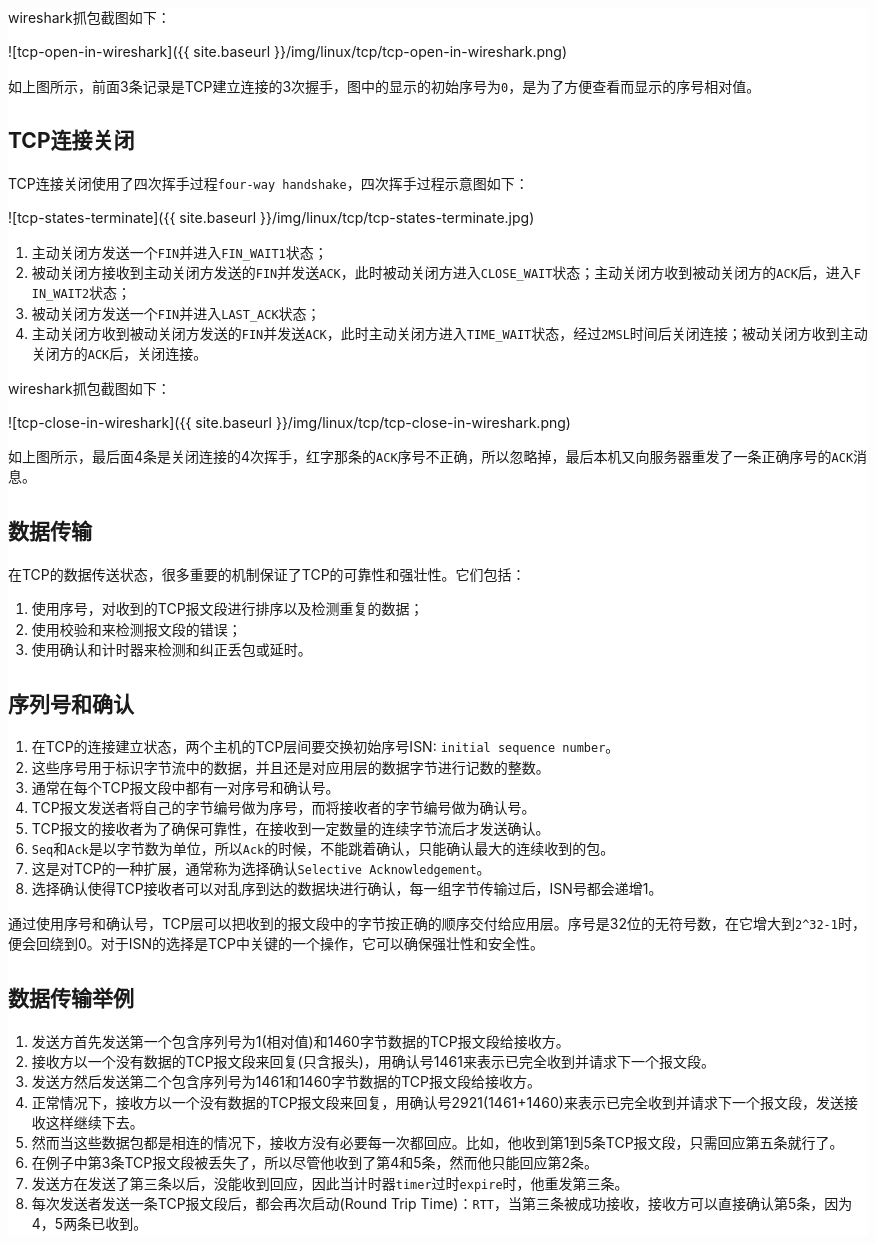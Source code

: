 wireshark抓包截图如下：

![tcp-open-in-wireshark]({{ site.baseurl }}/img/linux/tcp/tcp-open-in-wireshark.png)

如上图所示，前面3条记录是TCP建立连接的3次握手，图中的显示的初始序号为`0`，是为了方便查看而显示的序号相对值。

TCP连接关闭
-----

TCP连接关闭使用了四次挥手过程`four-way handshake`，四次挥手过程示意图如下：

![tcp-states-terminate]({{ site.baseurl }}/img/linux/tcp/tcp-states-terminate.jpg)

1. 主动关闭方发送一个`FIN`并进入`FIN_WAIT1`状态；
2. 被动关闭方接收到主动关闭方发送的`FIN`并发送`ACK`，此时被动关闭方进入`CLOSE_WAIT`状态；主动关闭方收到被动关闭方的`ACK`后，进入`FIN_WAIT2`状态；
3. 被动关闭方发送一个`FIN`并进入`LAST_ACK`状态；
4. 主动关闭方收到被动关闭方发送的`FIN`并发送`ACK`，此时主动关闭方进入`TIME_WAIT`状态，经过`2MSL`时间后关闭连接；被动关闭方收到主动关闭方的`ACK`后，关闭连接。

wireshark抓包截图如下：

![tcp-close-in-wireshark]({{ site.baseurl }}/img/linux/tcp/tcp-close-in-wireshark.png)

如上图所示，最后面4条是关闭连接的4次挥手，红字那条的`ACK`序号不正确，所以忽略掉，最后本机又向服务器重发了一条正确序号的`ACK`消息。

数据传输
-----

在TCP的数据传送状态，很多重要的机制保证了TCP的可靠性和强壮性。它们包括：

1. 使用序号，对收到的TCP报文段进行排序以及检测重复的数据；
2. 使用校验和来检测报文段的错误；
3. 使用确认和计时器来检测和纠正丢包或延时。

序列号和确认
-----

1. 在TCP的连接建立状态，两个主机的TCP层间要交换初始序号ISN: `initial sequence number`。
2. 这些序号用于标识字节流中的数据，并且还是对应用层的数据字节进行记数的整数。
3. 通常在每个TCP报文段中都有一对序号和确认号。
4. TCP报文发送者将自己的字节编号做为序号，而将接收者的字节编号做为确认号。
5. TCP报文的接收者为了确保可靠性，在接收到一定数量的连续字节流后才发送确认。
6. `Seq`和`Ack`是以字节数为单位，所以`Ack`的时候，不能跳着确认，只能确认最大的连续收到的包。
7. 这是对TCP的一种扩展，通常称为选择确认`Selective Acknowledgement`。
8. 选择确认使得TCP接收者可以对乱序到达的数据块进行确认，每一组字节传输过后，ISN号都会递增1。

通过使用序号和确认号，TCP层可以把收到的报文段中的字节按正确的顺序交付给应用层。序号是32位的无符号数，在它增大到`2^32-1`时，便会回绕到0。对于ISN的选择是TCP中关键的一个操作，它可以确保强壮性和安全性。

数据传输举例
-----

1. 发送方首先发送第一个包含序列号为1(相对值)和1460字节数据的TCP报文段给接收方。
2. 接收方以一个没有数据的TCP报文段来回复(只含报头)，用确认号1461来表示已完全收到并请求下一个报文段。
3. 发送方然后发送第二个包含序列号为1461和1460字节数据的TCP报文段给接收方。
4. 正常情况下，接收方以一个没有数据的TCP报文段来回复，用确认号2921(1461+1460)来表示已完全收到并请求下一个报文段，发送接收这样继续下去。
5. 然而当这些数据包都是相连的情况下，接收方没有必要每一次都回应。比如，他收到第1到5条TCP报文段，只需回应第五条就行了。
6. 在例子中第3条TCP报文段被丢失了，所以尽管他收到了第4和5条，然而他只能回应第2条。
7. 发送方在发送了第三条以后，没能收到回应，因此当计时器`timer`过时`expire`时，他重发第三条。
8. 每次发送者发送一条TCP报文段后，都会再次启动(Round Trip Time)：`RTT`，当第三条被成功接收，接收方可以直接确认第5条，因为4，5两条已收到。

